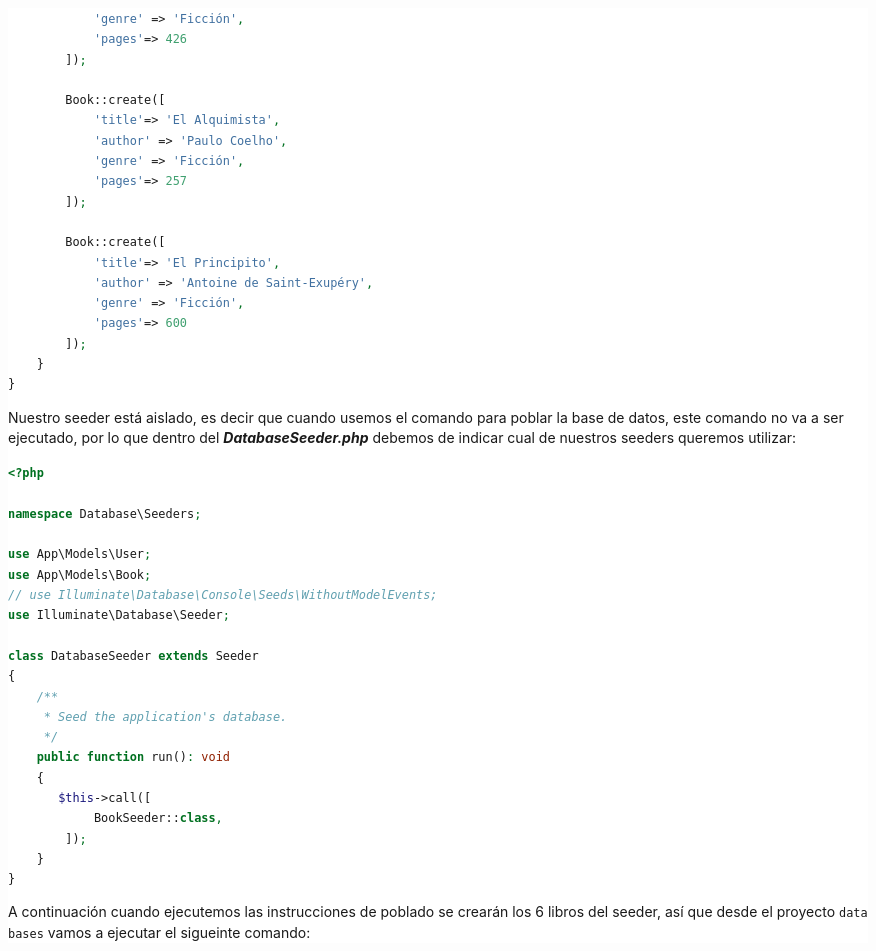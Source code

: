 ```php
            'genre' => 'Ficción',
            'pages'=> 426
        ]);

        Book::create([
            'title'=> 'El Alquimista',
            'author' => 'Paulo Coelho',
            'genre' => 'Ficción',
            'pages'=> 257
        ]);

        Book::create([
            'title'=> 'El Principito',
            'author' => 'Antoine de Saint-Exupéry',
            'genre' => 'Ficción',
            'pages'=> 600
        ]);
    }
}

```

Nuestro seeder está aislado, es decir que cuando usemos el comando para poblar la base de datos, este comando no va a ser ejecutado, por lo que dentro del ***DatabaseSeeder.php*** debemos de indicar cual de nuestros seeders queremos utilizar:

```php
<?php

namespace Database\Seeders;

use App\Models\User;
use App\Models\Book;
// use Illuminate\Database\Console\Seeds\WithoutModelEvents;
use Illuminate\Database\Seeder;

class DatabaseSeeder extends Seeder
{
    /**
     * Seed the application's database.
     */
    public function run(): void
    {
       $this->call([
            BookSeeder::class,
        ]);
    }
}

```

A continuación cuando ejecutemos las instrucciones de poblado se crearán los 6 libros del seeder, así que desde el proyecto `databases` vamos a ejecutar el sigueinte comando:
